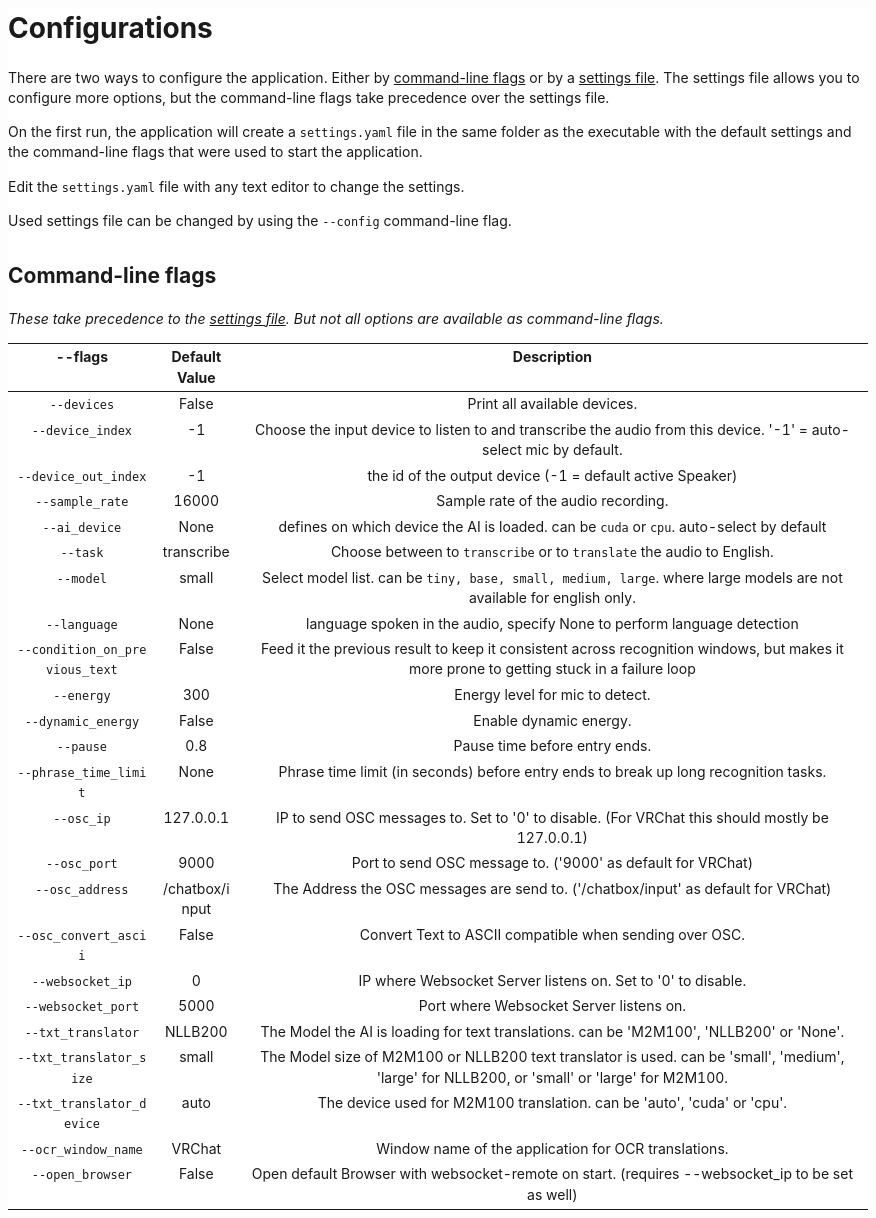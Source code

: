 # Configurations

There are two ways to configure the application. Either by [command-line flags](#command-line-flags) or by a [settings file](#settings-file).
The settings file allows you to configure more options, but the command-line flags take precedence over the settings file.

On the first run, the application will create a `settings.yaml` file in the same folder as the executable with the default settings and the command-line flags that were used to start the application.

Edit the `settings.yaml` file with any text editor to change the settings.

Used settings file can be changed by using the `--config` command-line flag.

## Command-line flags
_These take precedence to the [settings file](#settings-file). But not all options are available as command-line flags._

|            --flags             | Default Value  |                                                                  Description                                                                  |
|:------------------------------:|:--------------:|:---------------------------------------------------------------------------------------------------------------------------------------------:|
|          `--devices`           |     False      |                                                         Print all available devices.                                                          |
|        `--device_index`        |       -1       |              Choose the input device to listen to and transcribe the audio from this device. '-1' = auto-select mic by default.               |
|      `--device_out_index`      |       -1       |                                           the id of the output device (-1 = default active Speaker)                                           |
|        `--sample_rate`         |     16000      |                                                      Sample rate of the audio recording.                                                      |
|         `--ai_device`          |      None      |                           defines on which device the AI is loaded. can be `cuda` or `cpu`. auto-select by default                            |
|            `--task`            |   transcribe   |                                    Choose between to `transcribe` or to `translate` the audio to English.                                     |
|           `--model`            |     small      |             Select model list. can be `tiny, base, small, medium, large`. where large models are not available for english only.              |
|          `--language`          |      None      |                                   language spoken in the audio, specify None to perform language detection                                    |
| `--condition_on_previous_text` |     False      |   Feed it the previous result to keep it consistent across recognition windows, but makes it more prone to getting stuck in a failure loop    |
|           `--energy`           |      300       |                                                        Energy level for mic to detect.                                                        |
|       `--dynamic_energy`       |     False      |                                                            Enable dynamic energy.                                                             |
|           `--pause`            |      0.8       |                                                         Pause time before entry ends.                                                         |
|     `--phrase_time_limit`      |      None      |                             Phrase time limit (in seconds) before entry ends to break up long recognition tasks.                              |
|           `--osc_ip`           |   127.0.0.1    |                        IP to send OSC messages to. Set to '0' to disable. (For VRChat this should mostly be 127.0.0.1)                        |
|          `--osc_port`          |      9000      |                                          Port to send OSC message to. ('9000' as default for VRChat)                                          |
|        `--osc_address`         | /chatbox/input |                              The Address the OSC messages are send to. ('/chatbox/input' as default for VRChat)                               |
|     `--osc_convert_ascii`      |     False      |                                            Convert Text to ASCII compatible when sending over OSC.                                            |
|        `--websocket_ip`        |       0        |                                         IP where Websocket Server listens on. Set to '0' to disable.                                          |
|       `--websocket_port`       |      5000      |                                                    Port where Websocket Server listens on.                                                    |
|       `--txt_translator`       |    NLLB200     |                           The Model the AI is loading for text translations. can be 'M2M100', 'NLLB200' or 'None'.                            |
|    `--txt_translator_size`     |     small      | The Model size of M2M100 or NLLB200 text translator is used. can be 'small', 'medium', 'large' for NLLB200, or 'small' or 'large' for M2M100. |
|   `--txt_translator_device`    |      auto      |                                    The device used for M2M100 translation. can be 'auto', 'cuda' or 'cpu'.                                    |
|      `--ocr_window_name`       |     VRChat     |                                             Window name of the application for OCR translations.                                              |
|        `--open_browser`        |     False      |                       Open default Browser with websocket-remote on start. (requires --websocket_ip to be set as well)                        |